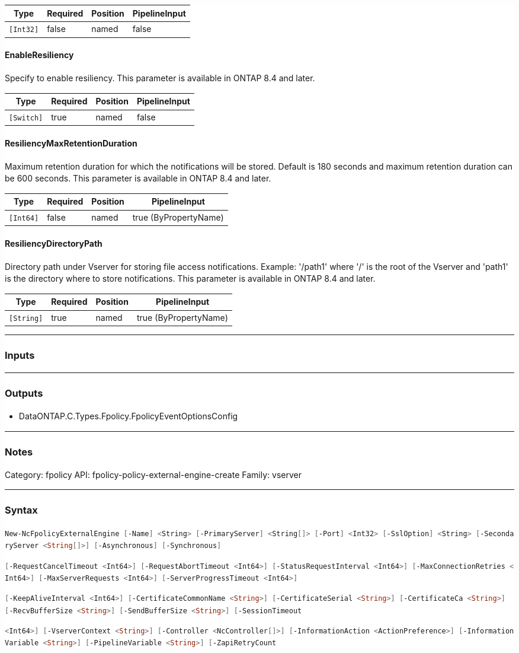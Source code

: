|Type     |Required|Position|PipelineInput|
|---------|--------|--------|-------------|
|`[Int32]`|false   |named   |false        |

#### **EnableResiliency**
Specify to enable resiliency.
This parameter is available in ONTAP 8.4 and later.

|Type      |Required|Position|PipelineInput|
|----------|--------|--------|-------------|
|`[Switch]`|true    |named   |false        |

#### **ResiliencyMaxRetentionDuration**
Maximum retention duration for which the notifications will be stored. Default is 180 seconds and maximum retention duration can be 600 seconds.
This parameter is available in ONTAP 8.4 and later.

|Type     |Required|Position|PipelineInput        |
|---------|--------|--------|---------------------|
|`[Int64]`|false   |named   |true (ByPropertyName)|

#### **ResiliencyDirectoryPath**
Directory path under Vserver for storing file access notifications. Example: '/path1' where '/' is the root of the Vserver and 'path1' is the directory where to store notifications.
This parameter is available in ONTAP 8.4 and later.

|Type      |Required|Position|PipelineInput        |
|----------|--------|--------|---------------------|
|`[String]`|true    |named   |true (ByPropertyName)|

---

### Inputs

---

### Outputs
* DataONTAP.C.Types.Fpolicy.FpolicyEventOptionsConfig

---

### Notes
Category: fpolicy
API: fpolicy-policy-external-engine-create
Family: vserver

---

### Syntax
```PowerShell
New-NcFpolicyExternalEngine [-Name] <String> [-PrimaryServer] <String[]> [-Port] <Int32> [-SslOption] <String> [-SecondaryServer <String[]>] [-Asynchronous] [-Synchronous] 
```
```PowerShell
[-RequestCancelTimeout <Int64>] [-RequestAbortTimeout <Int64>] [-StatusRequestInterval <Int64>] [-MaxConnectionRetries <Int64>] [-MaxServerRequests <Int64>] [-ServerProgressTimeout <Int64>] 
```
```PowerShell
[-KeepAliveInterval <Int64>] [-CertificateCommonName <String>] [-CertificateSerial <String>] [-CertificateCa <String>] [-RecvBufferSize <String>] [-SendBufferSize <String>] [-SessionTimeout 
```
```PowerShell
<Int64>] [-VserverContext <String>] [-Controller <NcController[]>] [-InformationAction <ActionPreference>] [-InformationVariable <String>] [-PipelineVariable <String>] [-ZapiRetryCount 
```